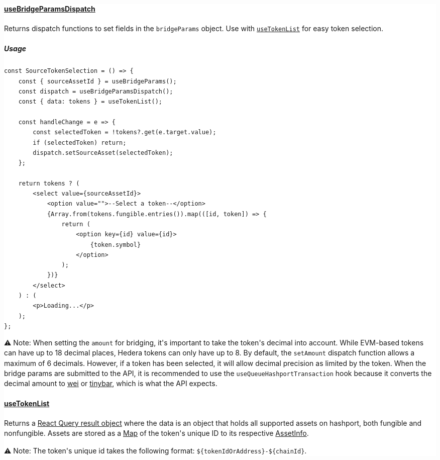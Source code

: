 #### [useBridgeParamsDispatch](./src/hooks/useBridgeParams.ts)

Returns dispatch functions to set fields in the `bridgeParams` object. Use with [`useTokenList`](#usetokenlist) for easy token selection.

##### Usage

```tsx
const SourceTokenSelection = () => {
    const { sourceAssetId } = useBridgeParams();
    const dispatch = useBridgeParamsDispatch();
    const { data: tokens } = useTokenList();

    const handleChange = e => {
        const selectedToken = !tokens?.get(e.target.value);
        if (selectedToken) return;
        dispatch.setSourceAsset(selectedToken);
    };

    return tokens ? (
        <select value={sourceAssetId}>
            <option value="">--Select a token--</option>
            {Array.from(tokens.fungible.entries()).map(([id, token]) => {
                return (
                    <option key={id} value={id}>
                        {token.symbol}
                    </option>
                );
            })}
        </select>
    ) : (
        <p>Loading...</p>
    );
};
```

&#9888; Note: When setting the `amount` for bridging, it's important to take the token's decimal into account. While EVM-based tokens can have up to 18 decimal places, Hedera tokens can only have up to 8. By default, the `setAmount` dispatch function allows a maximum of 6 decimals. However, if a token has been selected, it will allow decimal precision as limited by the token. When the bridge params are submitted to the API, it is recommended to use the `useQueueHashportTransaction` hook because it converts the decimal amount to [wei](https://ethereum.org/gl/developers/docs/intro-to-ether/#denominations) or [tinybar](https://docs.hedera.com/hedera/sdks-and-apis/sdks/hbars#hbar-units), which is what the API expects.

#### [useTokenList](./src/hooks/useTokenList.ts)

Returns a [React Query result object](https://tanstack.com/query/latest/docs/react/guides/queries) where the data is an object that holds all supported assets on hashport, both fungible and nonfungible. Assets are stored as a [Map](https://developer.mozilla.org/en-US/docs/Web/JavaScript/Reference/Global_Objects/Map) of the token's unique ID to its respective [AssetInfo](./src/types/tokenList.ts).

&#9888; Note: The token's unique id takes the following format: `${tokenIdOrAddress}-${chainId}`.
